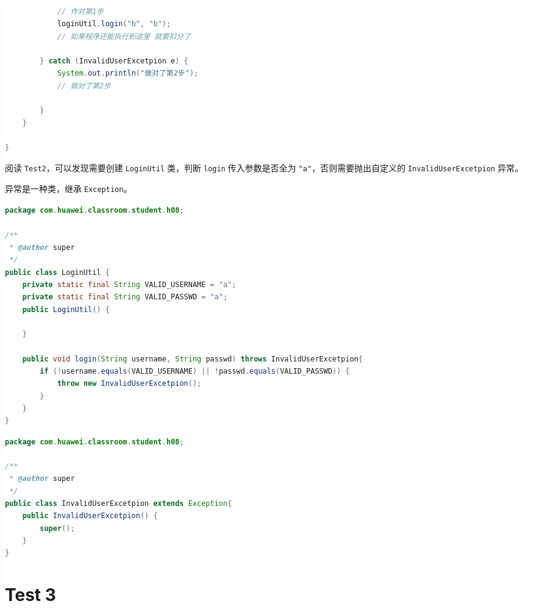 ```java
			// 作对第1步
			loginUtil.login("b", "b");
			// 如果程序还能执行到这里 就要扣分了

		} catch (InvalidUserExcetpion e) {
			System.out.println("做对了第2步");
			// 做对了第2步

		}
	}

}
```

阅读 `Test2`，可以发现需要创建 `LoginUtil` 类，判断 `login` 传入参数是否全为 `"a"`，否则需要抛出自定义的 `InvalidUserExcetpion` 异常。

异常是一种类，继承 `Exception`。

```java
package com.huawei.classroom.student.h08;

/**
 * @author super
 */
public class LoginUtil {
    private static final String VALID_USERNAME = "a";
    private static final String VALID_PASSWD = "a";
    public LoginUtil() {

    }

    public void login(String username, String passwd) throws InvalidUserExcetpion{
        if (!username.equals(VALID_USERNAME) || !passwd.equals(VALID_PASSWD)) {
            throw new InvalidUserExcetpion();
        }
    }
}
```

```java
package com.huawei.classroom.student.h08;

/**
 * @author super
 */
public class InvalidUserExcetpion extends Exception{
    public InvalidUserExcetpion() {
        super();
    }
}
```

# Test 3
